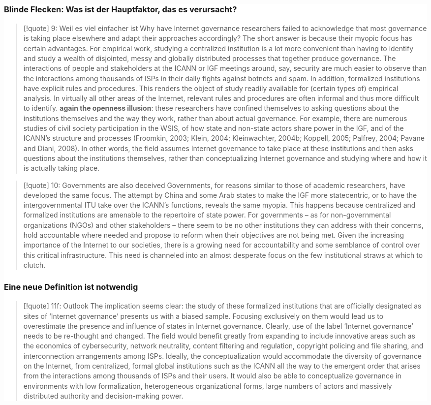 ### Blinde Flecken: Was ist der Hauptfaktor, das es verursacht?

> [!quote] 9: Weil es viel einfacher ist
> Why have Internet governance researchers failed to acknowledge that most governance is taking place elsewhere and adapt their approaches accordingly? The short answer is because their myopic focus has certain advantages. For empirical work, studying a centralized institution is a lot more convenient than having to identify and study a wealth of disjointed, messy and globally distributed processes that together produce governance. The interactions of people and stakeholders at the ICANN or IGF meetings around, say, security are much easier to observe than the interactions among thousands of ISPs in their daily fights against botnets and spam.
> In addition, formalized institutions have explicit rules and procedures. This renders the object of study readily available for (certain types of) empirical analysis. In virtually all other areas of the Internet, relevant rules and procedures are often informal and thus more difficult to identify.
> **again the openness illusion**: these researchers have confined themselves to asking questions about the institutions themselves and the way they work, rather than about actual governance. For example, there are numerous studies of civil society participation in the WSIS, of how state and non-state actors share power in the IGF, and of the ICANN’s structure and processes (Froomkin, 2003; Klein, 2004; Kleinwachter, 2004b; Koppell, 2005; Palfrey, 2004; Pavane and Diani, 2008). In other words, the field assumes Internet governance to take place at these institutions and then asks questions about the institutions themselves, rather than conceptualizing Internet governance and studying where and how it is actually taking place.

> [!quote] 10: Governments are also deceived
> Governments, for reasons similar to those of academic researchers, have developed the same focus. The attempt by China and some Arab states to make the IGF more statecentric, or to have the intergovernmental ITU take over the ICANN’s functions, reveals the same myopia. This happens because centralized and formalized institutions are amenable to the repertoire of state power. For governments – as for non-governmental organizations (NGOs) and other stakeholders – there seem to be no other institutions they can address with their concerns, hold accountable where needed and propose to reform when their objectives are not being met. Given the increasing importance of the Internet to our societies, there is a growing need for accountability and some semblance of control over this critical infrastructure. This need is channeled into an almost desperate focus on the few institutional straws at which to clutch.

### Eine neue Definition ist notwendig
> [!quote] 11f: Outlook
> The implication seems clear: the study of these formalized institutions that are officially designated as sites of ‘Internet governance’ presents us with a biased sample. Focusing exclusively on them would lead us to overestimate the presence and influence of states in Internet governance.
> Clearly, use of the label ‘Internet governance’ needs to be re-thought and changed. The field would benefit greatly from expanding to include innovative areas such as the economics of cybersecurity, network neutrality, content filtering and regulation, copyright policing and file sharing, and interconnection arrangements among ISPs.
> Ideally, the conceptualization would accommodate the diversity of governance on the Internet, from centralized, formal global institutions such as the ICANN all the way to the emergent order that arises from the interactions among thousands of ISPs and their users. It would also be able to conceptualize governance in environments with low formalization, heterogeneous organizational forms, large numbers of actors and massively distributed authority and decision-making power.
